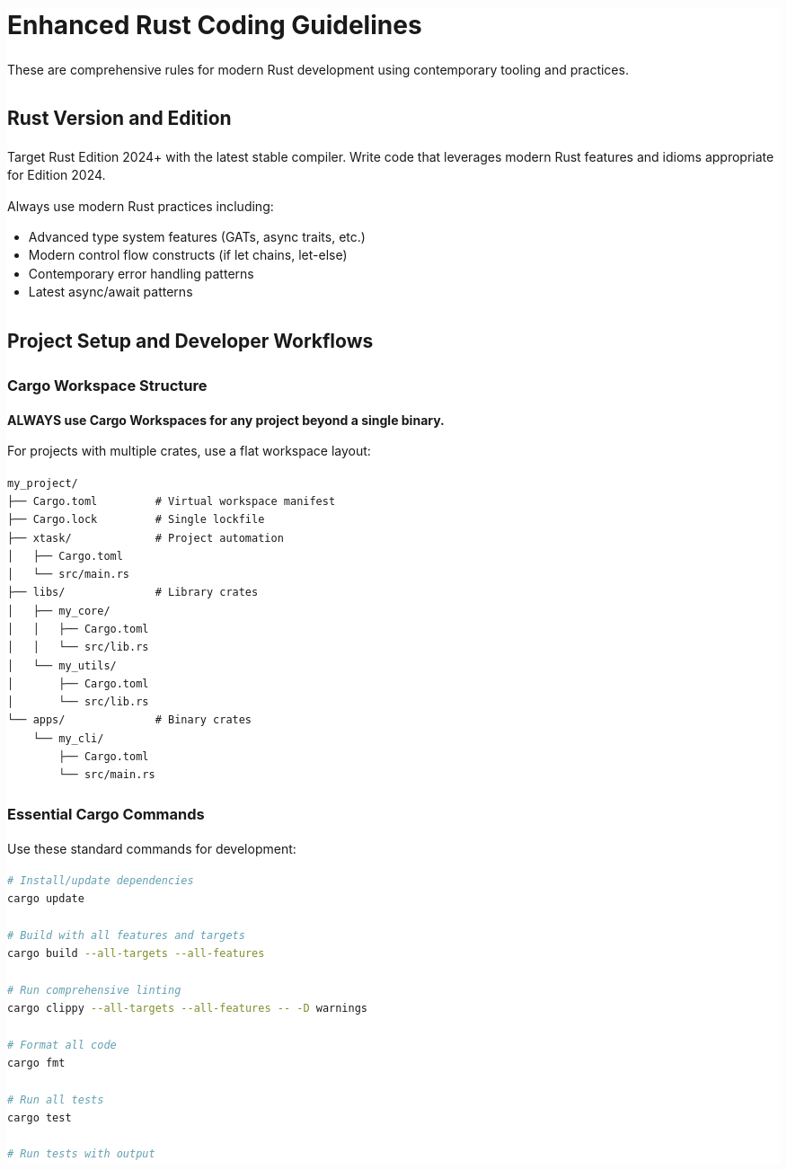 # Enhanced Rust Coding Guidelines

These are comprehensive rules for modern Rust development using contemporary tooling and practices.

## Rust Version and Edition

Target Rust Edition 2024+ with the latest stable compiler. Write code that leverages modern Rust features and idioms appropriate for Edition 2024.

Always use modern Rust practices including:

- Advanced type system features (GATs, async traits, etc.)
- Modern control flow constructs (if let chains, let-else)
- Contemporary error handling patterns
- Latest async/await patterns

## Project Setup and Developer Workflows

### Cargo Workspace Structure

**ALWAYS use Cargo Workspaces for any project beyond a single binary.**

For projects with multiple crates, use a flat workspace layout:

```
my_project/
├── Cargo.toml         # Virtual workspace manifest
├── Cargo.lock         # Single lockfile
├── xtask/             # Project automation
│   ├── Cargo.toml
│   └── src/main.rs
├── libs/              # Library crates
│   ├── my_core/
│   │   ├── Cargo.toml
│   │   └── src/lib.rs
│   └── my_utils/
│       ├── Cargo.toml
│       └── src/lib.rs
└── apps/              # Binary crates
    └── my_cli/
        ├── Cargo.toml
        └── src/main.rs
```

### Essential Cargo Commands

Use these standard commands for development:

```bash
# Install/update dependencies
cargo update

# Build with all features and targets
cargo build --all-targets --all-features

# Run comprehensive linting
cargo clippy --all-targets --all-features -- -D warnings

# Format all code
cargo fmt

# Run all tests
cargo test

# Run tests with output
```